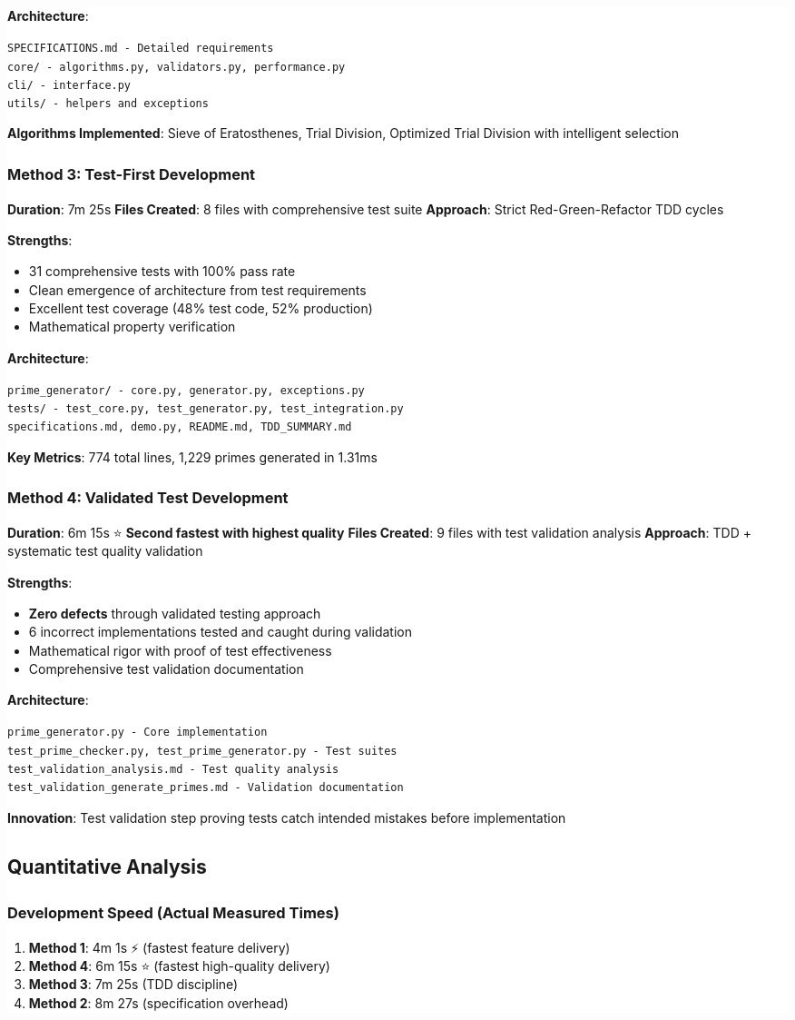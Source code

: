 **Architecture**:
```
SPECIFICATIONS.md - Detailed requirements
core/ - algorithms.py, validators.py, performance.py
cli/ - interface.py
utils/ - helpers and exceptions
```

**Algorithms Implemented**: Sieve of Eratosthenes, Trial Division, Optimized Trial Division with intelligent selection

### Method 3: Test-First Development
**Duration**: 7m 25s
**Files Created**: 8 files with comprehensive test suite
**Approach**: Strict Red-Green-Refactor TDD cycles

**Strengths**:
- 31 comprehensive tests with 100% pass rate
- Clean emergence of architecture from test requirements
- Excellent test coverage (48% test code, 52% production)
- Mathematical property verification

**Architecture**:
```
prime_generator/ - core.py, generator.py, exceptions.py
tests/ - test_core.py, test_generator.py, test_integration.py
specifications.md, demo.py, README.md, TDD_SUMMARY.md
```

**Key Metrics**: 774 total lines, 1,229 primes generated in 1.31ms

### Method 4: Validated Test Development
**Duration**: 6m 15s ⭐ **Second fastest with highest quality**
**Files Created**: 9 files with test validation analysis
**Approach**: TDD + systematic test quality validation

**Strengths**:
- **Zero defects** through validated testing approach
- 6 incorrect implementations tested and caught during validation
- Mathematical rigor with proof of test effectiveness
- Comprehensive test validation documentation

**Architecture**:
```
prime_generator.py - Core implementation
test_prime_checker.py, test_prime_generator.py - Test suites
test_validation_analysis.md - Test quality analysis
test_validation_generate_primes.md - Validation documentation
```

**Innovation**: Test validation step proving tests catch intended mistakes before implementation

## Quantitative Analysis

### Development Speed (Actual Measured Times)
1. **Method 1**: 4m 1s ⚡ (fastest feature delivery)
2. **Method 4**: 6m 15s ⭐ (fastest high-quality delivery)
3. **Method 3**: 7m 25s (TDD discipline)
4. **Method 2**: 8m 27s (specification overhead)
